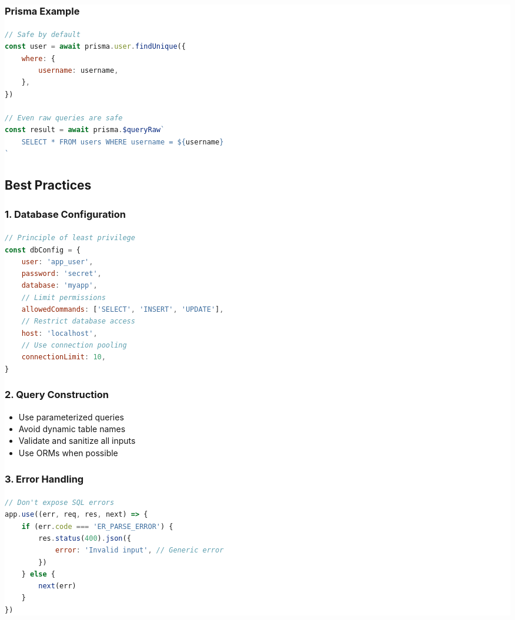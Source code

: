 ```javascript
```

### Prisma Example

```javascript
// Safe by default
const user = await prisma.user.findUnique({
    where: {
        username: username,
    },
})

// Even raw queries are safe
const result = await prisma.$queryRaw`
    SELECT * FROM users WHERE username = ${username}
`
```

## Best Practices

### 1. Database Configuration

```javascript
// Principle of least privilege
const dbConfig = {
    user: 'app_user',
    password: 'secret',
    database: 'myapp',
    // Limit permissions
    allowedCommands: ['SELECT', 'INSERT', 'UPDATE'],
    // Restrict database access
    host: 'localhost',
    // Use connection pooling
    connectionLimit: 10,
}
```

### 2. Query Construction

-   Use parameterized queries
-   Avoid dynamic table names
-   Validate and sanitize all inputs
-   Use ORMs when possible

### 3. Error Handling

```javascript
// Don't expose SQL errors
app.use((err, req, res, next) => {
    if (err.code === 'ER_PARSE_ERROR') {
        res.status(400).json({
            error: 'Invalid input', // Generic error
        })
    } else {
        next(err)
    }
})
```
